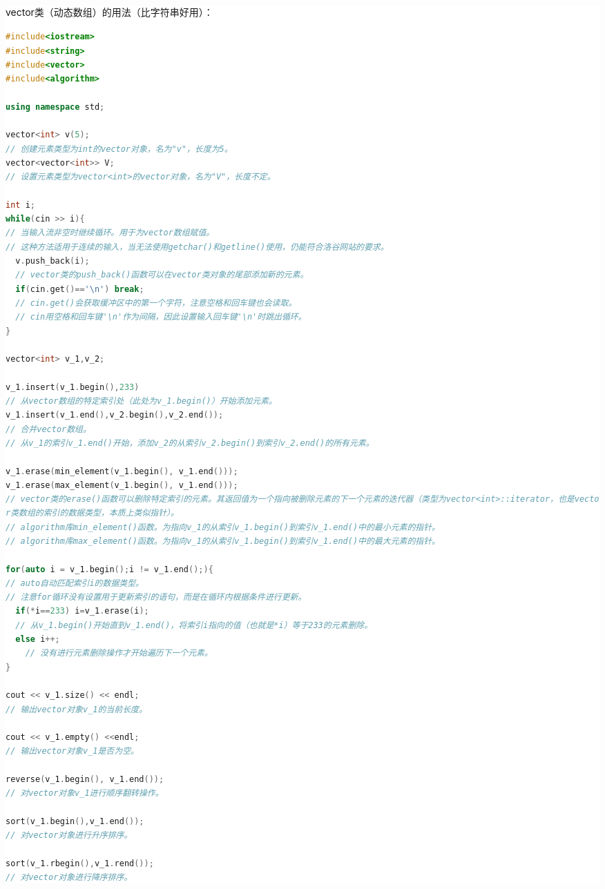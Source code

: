 vector类（动态数组）的用法（比字符串好用）：

```cpp
#include<iostream>
#include<string>
#include<vector>
#include<algorithm>

using namespace std;

vector<int> v(5);
// 创建元素类型为int的vector对象，名为"v"，长度为5。
vector<vector<int>> V;
// 设置元素类型为vector<int>的vector对象，名为"V"，长度不定。

int i;
while(cin >> i){
// 当输入流非空时继续循环。用于为vector数组赋值。
// 这种方法适用于连续的输入，当无法使用getchar()和getline()使用，仍能符合洛谷网站的要求。
  v.push_back(i);
  // vector类的push_back()函数可以在vector类对象的尾部添加新的元素。
  if(cin.get()=='\n') break;
  // cin.get()会获取缓冲区中的第一个字符，注意空格和回车键也会读取。
  // cin用空格和回车键'\n'作为间隔，因此设置输入回车键'\n'时跳出循环。
}

vector<int> v_1,v_2;

v_1.insert(v_1.begin(),233)
// 从vector数组的特定索引处（此处为v_1.begin()）开始添加元素。
v_1.insert(v_1.end(),v_2.begin(),v_2.end());
// 合并vector数组。
// 从v_1的索引v_1.end()开始，添加v_2的从索引v_2.begin()到索引v_2.end()的所有元素。
	
v_1.erase(min_element(v_1.begin(), v_1.end()));
v_1.erase(max_element(v_1.begin(), v_1.end()));
// vector类的erase()函数可以删除特定索引的元素。其返回值为一个指向被删除元素的下一个元素的迭代器（类型为vector<int>::iterator，也是vector类数组的索引的数据类型，本质上类似指针）。
// algorithm库min_element()函数。为指向v_1的从索引v_1.begin()到索引v_1.end()中的最小元素的指针。
// algorithm库max_element()函数。为指向v_1的从索引v_1.begin()到索引v_1.end()中的最大元素的指针。

for(auto i = v_1.begin();i != v_1.end();){
// auto自动匹配索引i的数据类型。
// 注意for循环没有设置用于更新索引的语句，而是在循环内根据条件进行更新。
  if(*i==233) i=v_1.erase(i);
  // 从v_1.begin()开始直到v_1.end()，将索引i指向的值（也就是*i）等于233的元素删除。
  else i++;
	// 没有进行元素删除操作才开始遍历下一个元素。
}

cout << v_1.size() << endl;
// 输出vector对象v_1的当前长度。

cout << v_1.empty() <<endl;
// 输出vector对象v_1是否为空。

reverse(v_1.begin(), v_1.end());
// 对vector对象v_1进行顺序翻转操作。

sort(v_1.begin(),v_1.end());
// 对vector对象进行升序排序。

sort(v_1.rbegin(),v_1.rend());
// 对vector对象进行降序排序。
```